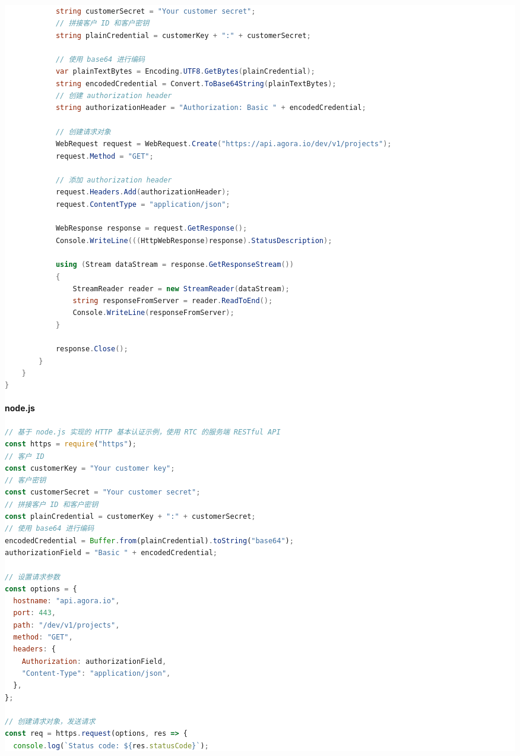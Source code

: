 ```c#
            string customerSecret = "Your customer secret";
            // 拼接客户 ID 和客户密钥
            string plainCredential = customerKey + ":" + customerSecret;

            // 使用 base64 进行编码
            var plainTextBytes = Encoding.UTF8.GetBytes(plainCredential);
            string encodedCredential = Convert.ToBase64String(plainTextBytes);
            // 创建 authorization header
            string authorizationHeader = "Authorization: Basic " + encodedCredential;

            // 创建请求对象
            WebRequest request = WebRequest.Create("https://api.agora.io/dev/v1/projects");
            request.Method = "GET";

            // 添加 authorization header
            request.Headers.Add(authorizationHeader);
            request.ContentType = "application/json";

            WebResponse response = request.GetResponse();
            Console.WriteLine(((HttpWebResponse)response).StatusDescription);

            using (Stream dataStream = response.GetResponseStream())
            {
                StreamReader reader = new StreamReader(dataStream);
                string responseFromServer = reader.ReadToEnd();
                Console.WriteLine(responseFromServer);
            }

            response.Close();
        }
    }
}
```

#### node.js

```javascript
// 基于 node.js 实现的 HTTP 基本认证示例，使用 RTC 的服务端 RESTful API
const https = require("https");
// 客户 ID
const customerKey = "Your customer key";
// 客户密钥
const customerSecret = "Your customer secret";
// 拼接客户 ID 和客户密钥
const plainCredential = customerKey + ":" + customerSecret;
// 使用 base64 进行编码
encodedCredential = Buffer.from(plainCredential).toString("base64");
authorizationField = "Basic " + encodedCredential;

// 设置请求参数
const options = {
  hostname: "api.agora.io",
  port: 443,
  path: "/dev/v1/projects",
  method: "GET",
  headers: {
    Authorization: authorizationField,
    "Content-Type": "application/json",
  },
};

// 创建请求对象，发送请求
const req = https.request(options, res => {
  console.log(`Status code: ${res.statusCode}`);
```